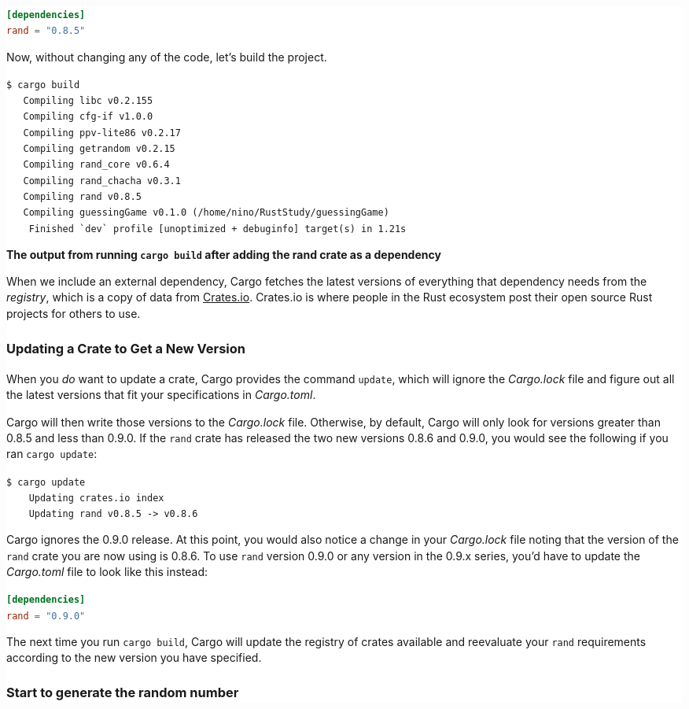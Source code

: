 ``` toml
[dependencies]
rand = "0.8.5"
```

Now, without changing any of the code, let’s build the project.

``` shell
$ cargo build
   Compiling libc v0.2.155
   Compiling cfg-if v1.0.0
   Compiling ppv-lite86 v0.2.17
   Compiling getrandom v0.2.15
   Compiling rand_core v0.6.4
   Compiling rand_chacha v0.3.1
   Compiling rand v0.8.5
   Compiling guessingGame v0.1.0 (/home/nino/RustStudy/guessingGame)
    Finished `dev` profile [unoptimized + debuginfo] target(s) in 1.21s
```

**The output from running `cargo build` after adding the rand crate as a dependency**

When we include an external dependency, Cargo fetches the latest versions of everything that dependency needs from the *registry*, which is a copy of data from [Crates.io](https://crates.io/). Crates.io is where people in the Rust ecosystem post their open source Rust projects for others to use.



### Updating a Crate to Get a New Version

When you *do* want to update a crate, Cargo provides the command `update`, which will ignore the *Cargo.lock* file and figure out all the latest versions that fit your specifications in *Cargo.toml*. 

Cargo will then write those versions to the *Cargo.lock* file. Otherwise, by default, Cargo will only look for versions greater than 0.8.5 and less than 0.9.0. If the `rand` crate has released the two new versions 0.8.6 and 0.9.0, you would see the following if you ran `cargo update`:

```shell
$ cargo update
    Updating crates.io index
    Updating rand v0.8.5 -> v0.8.6
```

Cargo ignores the 0.9.0 release. At this point, you would also notice a change in your *Cargo.lock* file noting that the version of the `rand` crate you are now using is 0.8.6. To use `rand` version 0.9.0 or any version in the 0.9.x series, you’d have to update the *Cargo.toml* file to look like this instead:

```toml
[dependencies]
rand = "0.9.0"
```

The next time you run `cargo build`, Cargo will update the registry of crates available and reevaluate your `rand` requirements according to the new version you have specified.



### Start to generate the random number

